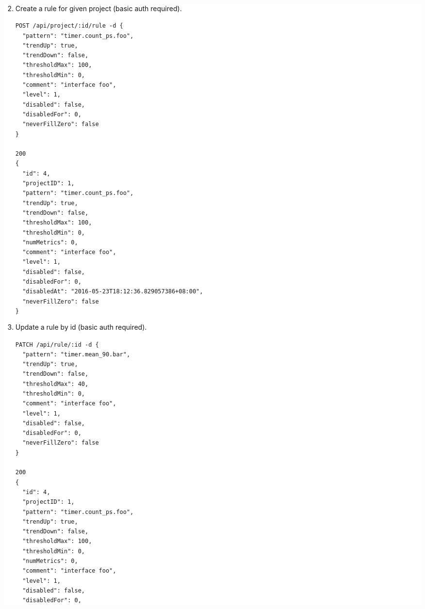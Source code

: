 2. Create a rule for given project (basic auth required).

   ```
   POST /api/project/:id/rule -d {
     "pattern": "timer.count_ps.foo",
     "trendUp": true,
     "trendDown": false,
     "thresholdMax": 100,
     "thresholdMin": 0,
     "comment": "interface foo",
     "level": 1,
     "disabled": false,
     "disabledFor": 0,
     "neverFillZero": false
   }

   200
   {
     "id": 4,
     "projectID": 1,
     "pattern": "timer.count_ps.foo",
     "trendUp": true,
     "trendDown": false,
     "thresholdMax": 100,
     "thresholdMin": 0,
     "numMetrics": 0,
     "comment": "interface foo",
     "level": 1,
     "disabled": false,
     "disabledFor": 0,
     "disabledAt": "2016-05-23T18:12:36.829057386+08:00",
     "neverFillZero": false
   }
   ```

3. Update a rule by id (basic auth required).

   ```
   PATCH /api/rule/:id -d {
     "pattern": "timer.mean_90.bar",
     "trendUp": true,
     "trendDown": false,
     "thresholdMax": 40,
     "thresholdMin": 0,
     "comment": "interface foo",
     "level": 1,
     "disabled": false,
     "disabledFor": 0,
     "neverFillZero": false
   }

   200
   {
     "id": 4,
     "projectID": 1,
     "pattern": "timer.count_ps.foo",
     "trendUp": true,
     "trendDown": false,
     "thresholdMax": 100,
     "thresholdMin": 0,
     "numMetrics": 0,
     "comment": "interface foo",
     "level": 1,
     "disabled": false,
     "disabledFor": 0,
   ```